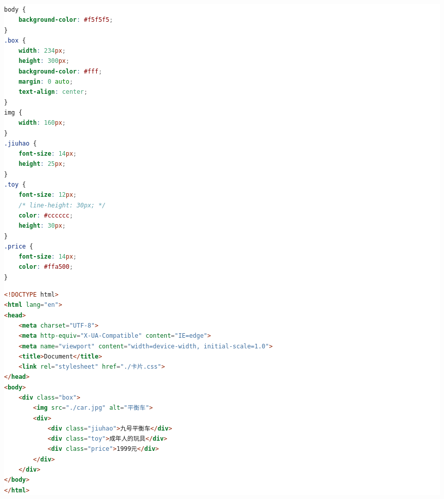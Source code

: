 ```css
body {
    background-color: #f5f5f5;
}
.box {
    width: 234px;
    height: 300px;
    background-color: #fff;
    margin: 0 auto;
    text-align: center;
}
img {
    width: 160px;
}
.jiuhao {
    font-size: 14px;
    height: 25px;
}
.toy {
    font-size: 12px;
    /* line-height: 30px; */
    color: #cccccc;
    height: 30px;
}
.price {
    font-size: 14px;
    color: #ffa500;
}
```



```html
<!DOCTYPE html>
<html lang="en">
<head>
    <meta charset="UTF-8">
    <meta http-equiv="X-UA-Compatible" content="IE=edge">
    <meta name="viewport" content="width=device-width, initial-scale=1.0">
    <title>Document</title>
    <link rel="stylesheet" href="./卡片.css">
</head>
<body>
    <div class="box">  
        <img src="./car.jpg" alt="平衡车">
        <div>
            <div class="jiuhao">九号平衡车</div>
            <div class="toy">成年人的玩具</div>
            <div class="price">1999元</div>
        </div>
    </div>
</body>
</html>
```
